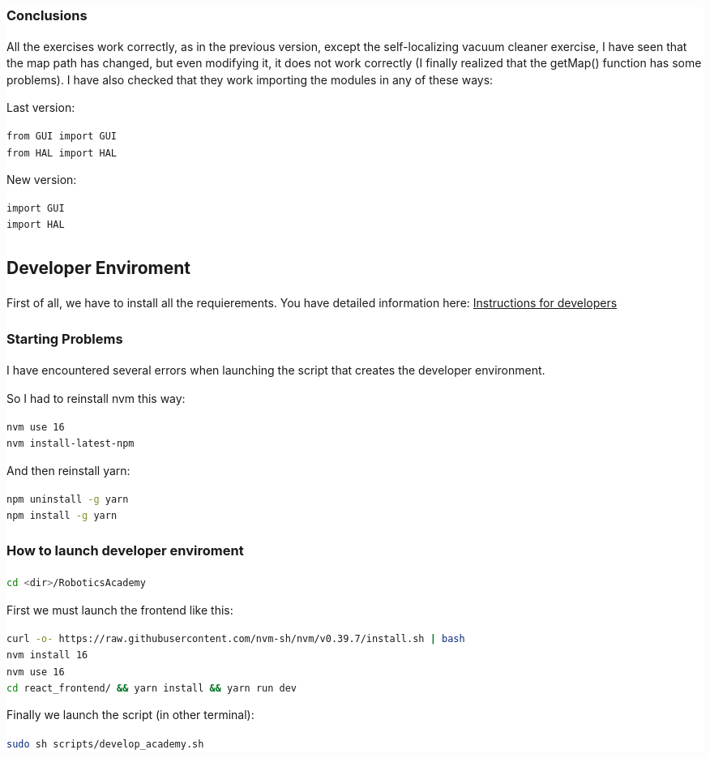 ### Conclusions

All the exercises work correctly, as in the previous version, except the self-localizing vacuum cleaner exercise, I have seen that the map path has changed, but even modifying it, it does not work correctly (I finally realized that the getMap() function has some problems). I have also checked that they work importing the modules in any of these ways:

Last version:
```bash
from GUI import GUI
from HAL import HAL
```

New version:
```bash
import GUI
import HAL
```

## Developer Enviroment

First of all, we have to install all the requierements. You have detailed information here: [Instructions for developers](https://github.com/JdeRobot/RoboticsAcademy/blob/humble-devel/docs/InstructionsForDevelopers.md)

### Starting Problems

I have encountered several errors when launching the script that creates the developer environment.

So I had to reinstall nvm this way:
```bash
nvm use 16
nvm install-latest-npm
```

And then reinstall yarn:
```bash
npm uninstall -g yarn
npm install -g yarn
```

### How to launch developer enviroment

```bash
cd <dir>/RoboticsAcademy
```
First we must launch the frontend like this:
```bash
curl -o- https://raw.githubusercontent.com/nvm-sh/nvm/v0.39.7/install.sh | bash
nvm install 16
nvm use 16
cd react_frontend/ && yarn install && yarn run dev
```

Finally we launch the script (in other terminal):
```bash
sudo sh scripts/develop_academy.sh
```

